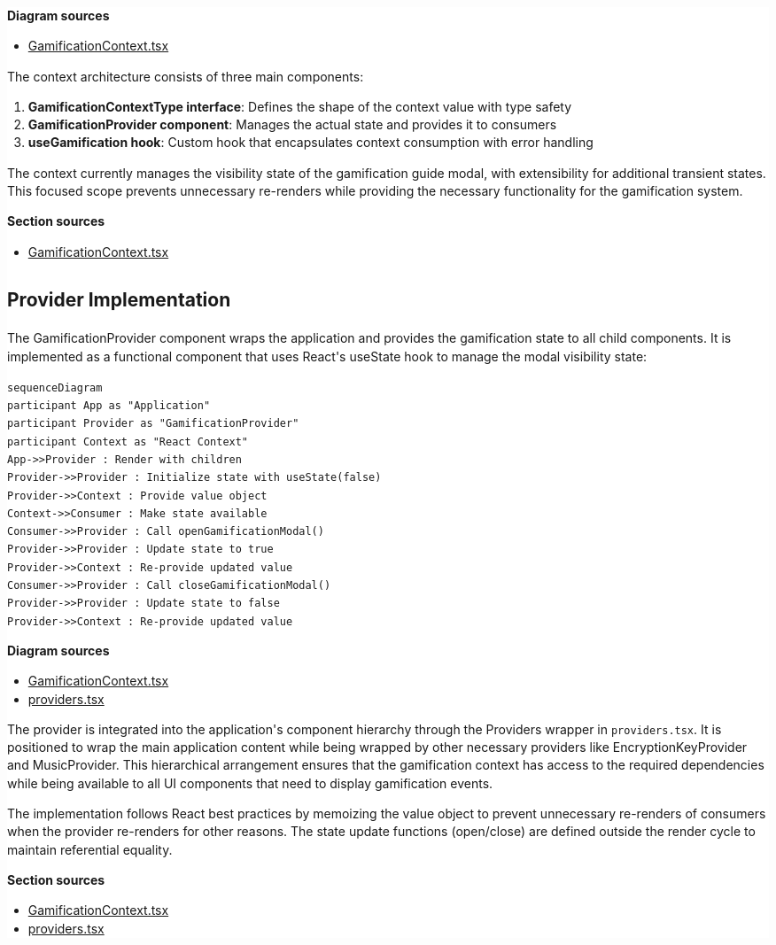 **Diagram sources**
- [GamificationContext.tsx](file://lib/contexts/GamificationContext.tsx#L4-L8)

The context architecture consists of three main components:
1. **GamificationContextType interface**: Defines the shape of the context value with type safety
2. **GamificationProvider component**: Manages the actual state and provides it to consumers
3. **useGamification hook**: Custom hook that encapsulates context consumption with error handling

The context currently manages the visibility state of the gamification guide modal, with extensibility for additional transient states. This focused scope prevents unnecessary re-renders while providing the necessary functionality for the gamification system.

**Section sources**
- [GamificationContext.tsx](file://lib/contexts/GamificationContext.tsx#L4-L37)

## Provider Implementation

The GamificationProvider component wraps the application and provides the gamification state to all child components. It is implemented as a functional component that uses React's useState hook to manage the modal visibility state:

```mermaid
sequenceDiagram
participant App as "Application"
participant Provider as "GamificationProvider"
participant Context as "React Context"
App->>Provider : Render with children
Provider->>Provider : Initialize state with useState(false)
Provider->>Context : Provide value object
Context->>Consumer : Make state available
Consumer->>Provider : Call openGamificationModal()
Provider->>Provider : Update state to true
Provider->>Context : Re-provide updated value
Consumer->>Provider : Call closeGamificationModal()
Provider->>Provider : Update state to false
Provider->>Context : Re-provide updated value
```

**Diagram sources**
- [GamificationContext.tsx](file://lib/contexts/GamificationContext.tsx#L12-L29)
- [providers.tsx](file://app/providers.tsx#L31-L54)

The provider is integrated into the application's component hierarchy through the Providers wrapper in `providers.tsx`. It is positioned to wrap the main application content while being wrapped by other necessary providers like EncryptionKeyProvider and MusicProvider. This hierarchical arrangement ensures that the gamification context has access to the required dependencies while being available to all UI components that need to display gamification events.

The implementation follows React best practices by memoizing the value object to prevent unnecessary re-renders of consumers when the provider re-renders for other reasons. The state update functions (open/close) are defined outside the render cycle to maintain referential equality.

**Section sources**
- [GamificationContext.tsx](file://lib/contexts/GamificationContext.tsx#L12-L29)
- [providers.tsx](file://app/providers.tsx#L31-L54)
